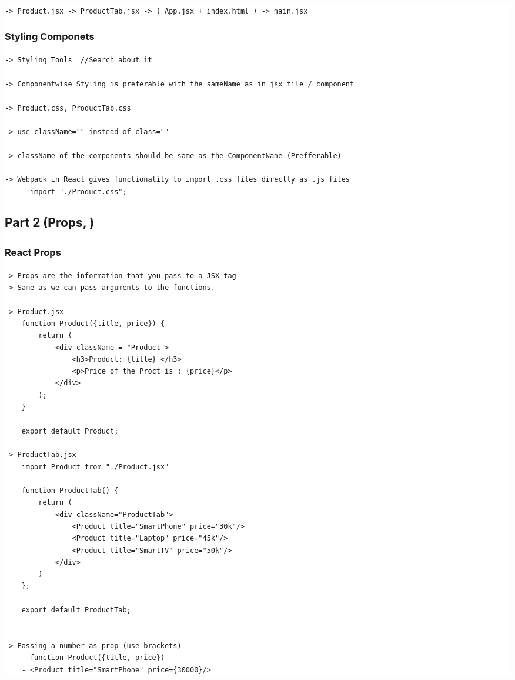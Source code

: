     -> Product.jsx -> ProductTab.jsx -> ( App.jsx + index.html ) -> main.jsx

### Styling Componets
    -> Styling Tools  //Search about it
        
    -> Componentwise Styling is preferable with the sameName as in jsx file / component

    -> Product.css, ProductTab.css

    -> use className="" instead of class=""

    -> className of the components should be same as the ComponentName (Prefferable)

    -> Webpack in React gives functionality to import .css files directly as .js files
        - import "./Product.css";






## Part 2 (Props, )

### React Props
    -> Props are the information that you pass to a JSX tag
    -> Same as we can pass arguments to the functions.

    -> Product.jsx
        function Product({title, price}) {
            return (
                <div className = "Product">
                    <h3>Product: {title} </h3>
                    <p>Price of the Proct is : {price}</p>
                </div>
            );
        }

        export default Product;   

    -> ProductTab.jsx
        import Product from "./Product.jsx"

        function ProductTab() {
            return (
                <div className="ProductTab">
                    <Product title="SmartPhone" price="30k"/>
                    <Product title="Laptop" price="45k"/>
                    <Product title="SmartTV" price="50k"/>
                </div>
            )
        };

        export default ProductTab;

    
    -> Passing a number as prop (use brackets)
        - function Product({title, price})
        - <Product title="SmartPhone" price={30000}/>
